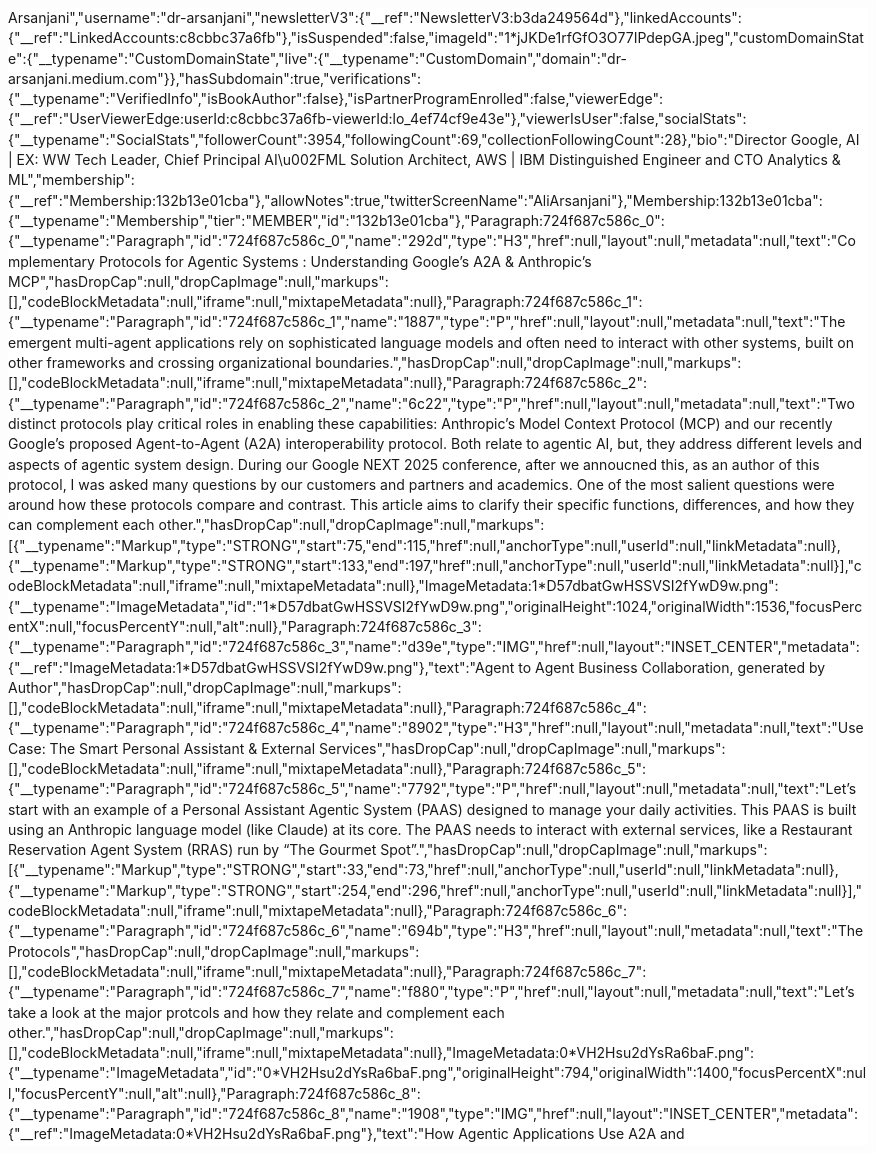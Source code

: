 Arsanjani","username":"dr-arsanjani","newsletterV3":{"\_\_ref":"NewsletterV3:b3da249564d"},"linkedAccounts":{"\_\_ref":"LinkedAccounts:c8cbbc37a6fb"},"isSuspended":false,"imageId":"1\*jJKDe1rfGfO3O77IPdepGA.jpeg","customDomainState":{"\_\_typename":"CustomDomainState","live":{"\_\_typename":"CustomDomain","domain":"dr-arsanjani.medium.com"}},"hasSubdomain":true,"verifications":{"\_\_typename":"VerifiedInfo","isBookAuthor":false},"isPartnerProgramEnrolled":false,"viewerEdge":{"\_\_ref":"UserViewerEdge:userId:c8cbbc37a6fb-viewerId:lo\_4ef74cf9e43e"},"viewerIsUser":false,"socialStats":{"\_\_typename":"SocialStats","followerCount":3954,"followingCount":69,"collectionFollowingCount":28},"bio":"Director Google, AI | EX: WW Tech Leader, Chief Principal AI\\u002FML Solution Architect, AWS | IBM Distinguished Engineer and CTO Analytics & ML","membership":{"\_\_ref":"Membership:132b13e01cba"},"allowNotes":true,"twitterScreenName":"AliArsanjani"},"Membership:132b13e01cba":{"\_\_typename":"Membership","tier":"MEMBER","id":"132b13e01cba"},"Paragraph:724f687c586c\_0":{"\_\_typename":"Paragraph","id":"724f687c586c\_0","name":"292d","type":"H3","href":null,"layout":null,"metadata":null,"text":"Complementary Protocols for Agentic Systems : Understanding Google’s A2A & Anthropic’s MCP","hasDropCap":null,"dropCapImage":null,"markups":\[\],"codeBlockMetadata":null,"iframe":null,"mixtapeMetadata":null},"Paragraph:724f687c586c\_1":{"\_\_typename":"Paragraph","id":"724f687c586c\_1","name":"1887","type":"P","href":null,"layout":null,"metadata":null,"text":"The emergent multi-agent applications rely on sophisticated language models and often need to interact with other systems, built on other frameworks and crossing organizational boundaries.","hasDropCap":null,"dropCapImage":null,"markups":\[\],"codeBlockMetadata":null,"iframe":null,"mixtapeMetadata":null},"Paragraph:724f687c586c\_2":{"\_\_typename":"Paragraph","id":"724f687c586c\_2","name":"6c22","type":"P","href":null,"layout":null,"metadata":null,"text":"Two distinct protocols play critical roles in enabling these capabilities: Anthropic’s Model Context Protocol (MCP) and our recently Google’s proposed Agent-to-Agent (A2A) interoperability protocol. Both relate to agentic AI, but, they address different levels and aspects of agentic system design. During our Google NEXT 2025 conference, after we annoucned this, as an author of this protocol, I was asked many questions by our customers and partners and academics. One of the most salient questions were around how these protocols compare and contrast. This article aims to clarify their specific functions, differences, and how they can complement each other.","hasDropCap":null,"dropCapImage":null,"markups":\[{"\_\_typename":"Markup","type":"STRONG","start":75,"end":115,"href":null,"anchorType":null,"userId":null,"linkMetadata":null},{"\_\_typename":"Markup","type":"STRONG","start":133,"end":197,"href":null,"anchorType":null,"userId":null,"linkMetadata":null}\],"codeBlockMetadata":null,"iframe":null,"mixtapeMetadata":null},"ImageMetadata:1\*D57dbatGwHSSVSI2fYwD9w.png":{"\_\_typename":"ImageMetadata","id":"1\*D57dbatGwHSSVSI2fYwD9w.png","originalHeight":1024,"originalWidth":1536,"focusPercentX":null,"focusPercentY":null,"alt":null},"Paragraph:724f687c586c\_3":{"\_\_typename":"Paragraph","id":"724f687c586c\_3","name":"d39e","type":"IMG","href":null,"layout":"INSET\_CENTER","metadata":{"\_\_ref":"ImageMetadata:1\*D57dbatGwHSSVSI2fYwD9w.png"},"text":"Agent to Agent Business Collaboration, generated by Author","hasDropCap":null,"dropCapImage":null,"markups":\[\],"codeBlockMetadata":null,"iframe":null,"mixtapeMetadata":null},"Paragraph:724f687c586c\_4":{"\_\_typename":"Paragraph","id":"724f687c586c\_4","name":"8902","type":"H3","href":null,"layout":null,"metadata":null,"text":"Use Case: The Smart Personal Assistant & External Services","hasDropCap":null,"dropCapImage":null,"markups":\[\],"codeBlockMetadata":null,"iframe":null,"mixtapeMetadata":null},"Paragraph:724f687c586c\_5":{"\_\_typename":"Paragraph","id":"724f687c586c\_5","name":"7792","type":"P","href":null,"layout":null,"metadata":null,"text":"Let’s start with an example of a Personal Assistant Agentic System (PAAS) designed to manage your daily activities. This PAAS is built using an Anthropic language model (like Claude) at its core. The PAAS needs to interact with external services, like a Restaurant Reservation Agent System (RRAS) run by “The Gourmet Spot”.","hasDropCap":null,"dropCapImage":null,"markups":\[{"\_\_typename":"Markup","type":"STRONG","start":33,"end":73,"href":null,"anchorType":null,"userId":null,"linkMetadata":null},{"\_\_typename":"Markup","type":"STRONG","start":254,"end":296,"href":null,"anchorType":null,"userId":null,"linkMetadata":null}\],"codeBlockMetadata":null,"iframe":null,"mixtapeMetadata":null},"Paragraph:724f687c586c\_6":{"\_\_typename":"Paragraph","id":"724f687c586c\_6","name":"694b","type":"H3","href":null,"layout":null,"metadata":null,"text":"The Protocols","hasDropCap":null,"dropCapImage":null,"markups":\[\],"codeBlockMetadata":null,"iframe":null,"mixtapeMetadata":null},"Paragraph:724f687c586c\_7":{"\_\_typename":"Paragraph","id":"724f687c586c\_7","name":"f880","type":"P","href":null,"layout":null,"metadata":null,"text":"Let’s take a look at the major protcols and how they relate and complement each other.","hasDropCap":null,"dropCapImage":null,"markups":\[\],"codeBlockMetadata":null,"iframe":null,"mixtapeMetadata":null},"ImageMetadata:0\*VH2Hsu2dYsRa6baF.png":{"\_\_typename":"ImageMetadata","id":"0\*VH2Hsu2dYsRa6baF.png","originalHeight":794,"originalWidth":1400,"focusPercentX":null,"focusPercentY":null,"alt":null},"Paragraph:724f687c586c\_8":{"\_\_typename":"Paragraph","id":"724f687c586c\_8","name":"1908","type":"IMG","href":null,"layout":"INSET\_CENTER","metadata":{"\_\_ref":"ImageMetadata:0\*VH2Hsu2dYsRa6baF.png"},"text":"How Agentic Applications Use A2A and